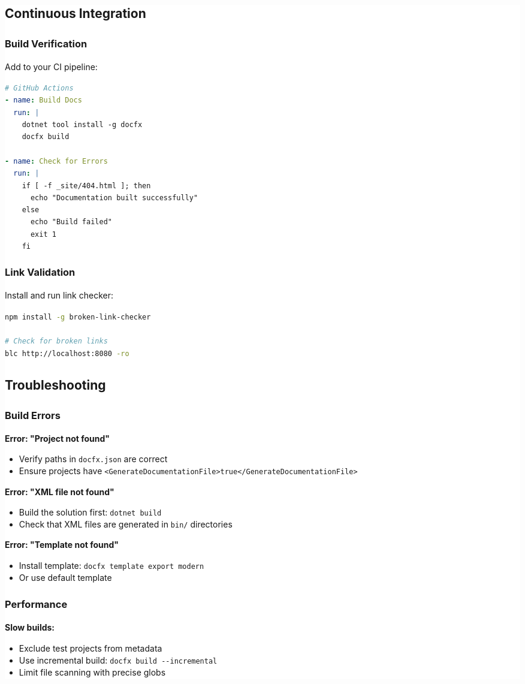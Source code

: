 ## Continuous Integration

### Build Verification

Add to your CI pipeline:

```yaml
# GitHub Actions
- name: Build Docs
  run: |
    dotnet tool install -g docfx
    docfx build
  
- name: Check for Errors
  run: |
    if [ -f _site/404.html ]; then
      echo "Documentation built successfully"
    else
      echo "Build failed"
      exit 1
    fi
```

### Link Validation

Install and run link checker:

```bash
npm install -g broken-link-checker

# Check for broken links
blc http://localhost:8080 -ro
```

## Troubleshooting

### Build Errors

**Error: "Project not found"**
- Verify paths in `docfx.json` are correct
- Ensure projects have `<GenerateDocumentationFile>true</GenerateDocumentationFile>`

**Error: "XML file not found"**
- Build the solution first: `dotnet build`
- Check that XML files are generated in `bin/` directories

**Error: "Template not found"**
- Install template: `docfx template export modern`
- Or use default template

### Performance

**Slow builds:**
- Exclude test projects from metadata
- Use incremental build: `docfx build --incremental`
- Limit file scanning with precise globs
